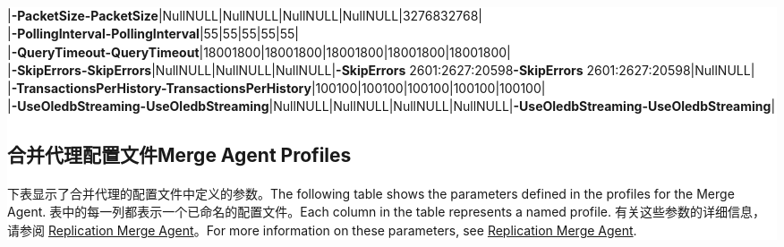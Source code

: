 |<span data-ttu-id="e9aac-216">**-PacketSize**</span><span class="sxs-lookup"><span data-stu-id="e9aac-216">**-PacketSize**</span></span>|<span data-ttu-id="e9aac-217">Null</span><span class="sxs-lookup"><span data-stu-id="e9aac-217">NULL</span></span>|<span data-ttu-id="e9aac-218">Null</span><span class="sxs-lookup"><span data-stu-id="e9aac-218">NULL</span></span>|<span data-ttu-id="e9aac-219">Null</span><span class="sxs-lookup"><span data-stu-id="e9aac-219">NULL</span></span>|<span data-ttu-id="e9aac-220">Null</span><span class="sxs-lookup"><span data-stu-id="e9aac-220">NULL</span></span>|<span data-ttu-id="e9aac-221">32768</span><span class="sxs-lookup"><span data-stu-id="e9aac-221">32768</span></span>|  
|<span data-ttu-id="e9aac-222">**-PollingInterval**</span><span class="sxs-lookup"><span data-stu-id="e9aac-222">**-PollingInterval**</span></span>|<span data-ttu-id="e9aac-223">5</span><span class="sxs-lookup"><span data-stu-id="e9aac-223">5</span></span>|<span data-ttu-id="e9aac-224">5</span><span class="sxs-lookup"><span data-stu-id="e9aac-224">5</span></span>|<span data-ttu-id="e9aac-225">5</span><span class="sxs-lookup"><span data-stu-id="e9aac-225">5</span></span>|<span data-ttu-id="e9aac-226">5</span><span class="sxs-lookup"><span data-stu-id="e9aac-226">5</span></span>|<span data-ttu-id="e9aac-227">5</span><span class="sxs-lookup"><span data-stu-id="e9aac-227">5</span></span>|  
|<span data-ttu-id="e9aac-228">**-QueryTimeout**</span><span class="sxs-lookup"><span data-stu-id="e9aac-228">**-QueryTimeout**</span></span>|<span data-ttu-id="e9aac-229">1800</span><span class="sxs-lookup"><span data-stu-id="e9aac-229">1800</span></span>|<span data-ttu-id="e9aac-230">1800</span><span class="sxs-lookup"><span data-stu-id="e9aac-230">1800</span></span>|<span data-ttu-id="e9aac-231">1800</span><span class="sxs-lookup"><span data-stu-id="e9aac-231">1800</span></span>|<span data-ttu-id="e9aac-232">1800</span><span class="sxs-lookup"><span data-stu-id="e9aac-232">1800</span></span>|<span data-ttu-id="e9aac-233">1800</span><span class="sxs-lookup"><span data-stu-id="e9aac-233">1800</span></span>|  
|<span data-ttu-id="e9aac-234">**-SkipErrors**</span><span class="sxs-lookup"><span data-stu-id="e9aac-234">**-SkipErrors**</span></span>|<span data-ttu-id="e9aac-235">Null</span><span class="sxs-lookup"><span data-stu-id="e9aac-235">NULL</span></span>|<span data-ttu-id="e9aac-236">Null</span><span class="sxs-lookup"><span data-stu-id="e9aac-236">NULL</span></span>|<span data-ttu-id="e9aac-237">Null</span><span class="sxs-lookup"><span data-stu-id="e9aac-237">NULL</span></span>|<span data-ttu-id="e9aac-238">**-SkipErrors** 2601:2627:20598</span><span class="sxs-lookup"><span data-stu-id="e9aac-238">**-SkipErrors** 2601:2627:20598</span></span>|<span data-ttu-id="e9aac-239">Null</span><span class="sxs-lookup"><span data-stu-id="e9aac-239">NULL</span></span>|  
|<span data-ttu-id="e9aac-240">**-TransactionsPerHistory**</span><span class="sxs-lookup"><span data-stu-id="e9aac-240">**-TransactionsPerHistory**</span></span>|<span data-ttu-id="e9aac-241">100</span><span class="sxs-lookup"><span data-stu-id="e9aac-241">100</span></span>|<span data-ttu-id="e9aac-242">100</span><span class="sxs-lookup"><span data-stu-id="e9aac-242">100</span></span>|<span data-ttu-id="e9aac-243">100</span><span class="sxs-lookup"><span data-stu-id="e9aac-243">100</span></span>|<span data-ttu-id="e9aac-244">100</span><span class="sxs-lookup"><span data-stu-id="e9aac-244">100</span></span>|<span data-ttu-id="e9aac-245">100</span><span class="sxs-lookup"><span data-stu-id="e9aac-245">100</span></span>|  
|<span data-ttu-id="e9aac-246">**-UseOledbStreaming**</span><span class="sxs-lookup"><span data-stu-id="e9aac-246">**-UseOledbStreaming**</span></span>|<span data-ttu-id="e9aac-247">Null</span><span class="sxs-lookup"><span data-stu-id="e9aac-247">NULL</span></span>|<span data-ttu-id="e9aac-248">Null</span><span class="sxs-lookup"><span data-stu-id="e9aac-248">NULL</span></span>|<span data-ttu-id="e9aac-249">Null</span><span class="sxs-lookup"><span data-stu-id="e9aac-249">NULL</span></span>|<span data-ttu-id="e9aac-250">Null</span><span class="sxs-lookup"><span data-stu-id="e9aac-250">NULL</span></span>|<span data-ttu-id="e9aac-251">**-UseOledbStreaming**</span><span class="sxs-lookup"><span data-stu-id="e9aac-251">**-UseOledbStreaming**</span></span>|  
  
## <a name="merge-agent-profiles"></a><span data-ttu-id="e9aac-252">合并代理配置文件</span><span class="sxs-lookup"><span data-stu-id="e9aac-252">Merge Agent Profiles</span></span>  
 <span data-ttu-id="e9aac-253">下表显示了合并代理的配置文件中定义的参数。</span><span class="sxs-lookup"><span data-stu-id="e9aac-253">The following table shows the parameters defined in the profiles for the Merge Agent.</span></span> <span data-ttu-id="e9aac-254">表中的每一列都表示一个已命名的配置文件。</span><span class="sxs-lookup"><span data-stu-id="e9aac-254">Each column in the table represents a named profile.</span></span> <span data-ttu-id="e9aac-255">有关这些参数的详细信息，请参阅 [Replication Merge Agent](replication-merge-agent.md)。</span><span class="sxs-lookup"><span data-stu-id="e9aac-255">For more information on these parameters, see [Replication Merge Agent](replication-merge-agent.md).</span></span>  
  